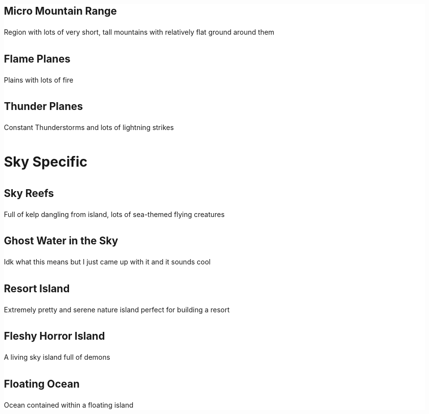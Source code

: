 ## Micro Mountain Range
Region with lots of very short, tall mountains with relatively flat ground around them

## Flame Planes
Plains with lots of fire

## Thunder Planes
Constant Thunderstorms and lots of lightning strikes










# Sky Specific

## Sky Reefs
Full of kelp dangling from island, lots of sea-themed flying creatures

## Ghost Water in the Sky
Idk what this means but I just came up with it and it sounds cool

## Resort Island
Extremely pretty and serene nature island perfect for building a resort

## Fleshy Horror Island
A living sky island full of demons

## Floating Ocean
Ocean contained within a floating island

